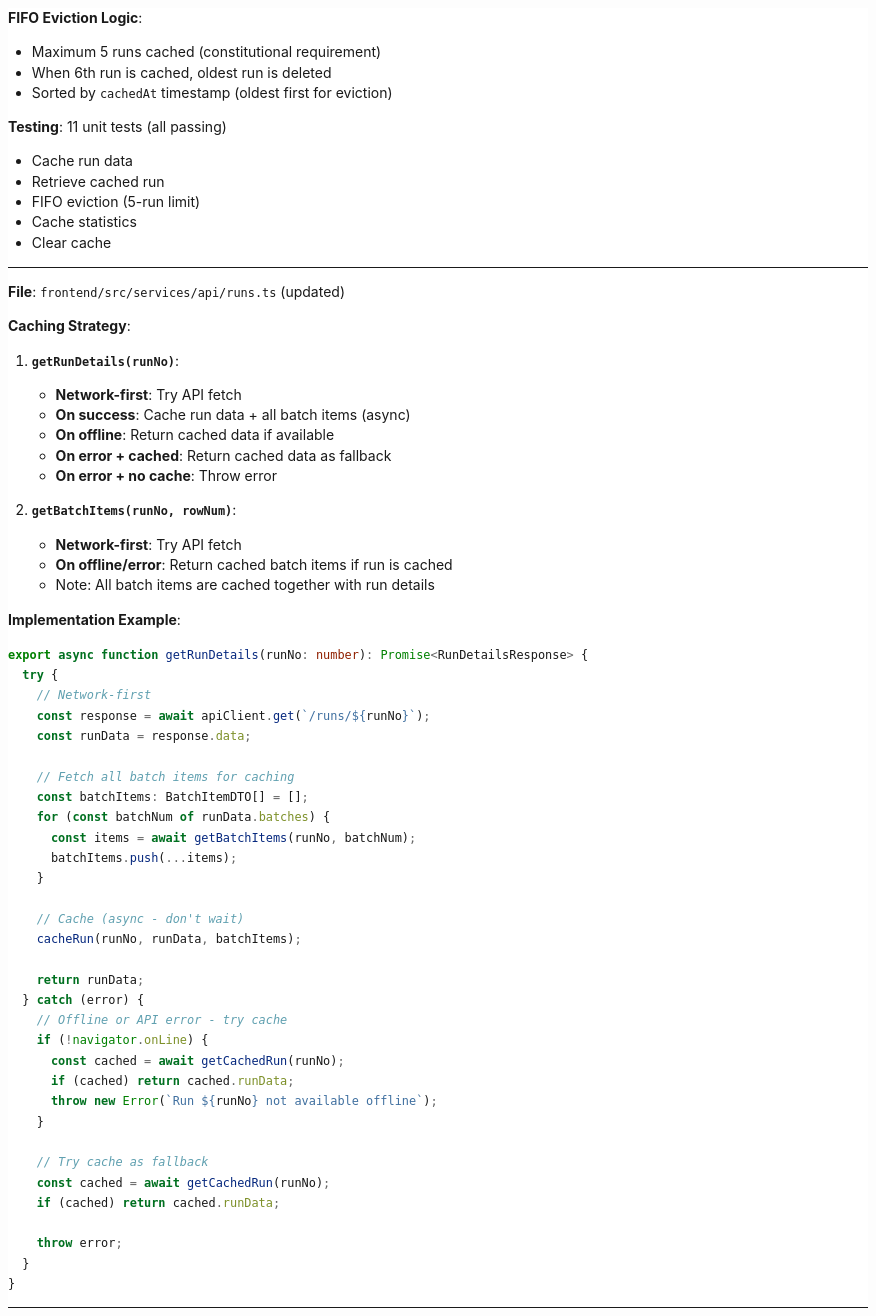 **FIFO Eviction Logic**:
- Maximum 5 runs cached (constitutional requirement)
- When 6th run is cached, oldest run is deleted
- Sorted by `cachedAt` timestamp (oldest first for eviction)

**Testing**: 11 unit tests (all passing)
- Cache run data
- Retrieve cached run
- FIFO eviction (5-run limit)
- Cache statistics
- Clear cache

---

**File**: `frontend/src/services/api/runs.ts` (updated)

**Caching Strategy**:

1. **`getRunDetails(runNo)`**:
   - **Network-first**: Try API fetch
   - **On success**: Cache run data + all batch items (async)
   - **On offline**: Return cached data if available
   - **On error + cached**: Return cached data as fallback
   - **On error + no cache**: Throw error

2. **`getBatchItems(runNo, rowNum)`**:
   - **Network-first**: Try API fetch
   - **On offline/error**: Return cached batch items if run is cached
   - Note: All batch items are cached together with run details

**Implementation Example**:
```typescript
export async function getRunDetails(runNo: number): Promise<RunDetailsResponse> {
  try {
    // Network-first
    const response = await apiClient.get(`/runs/${runNo}`);
    const runData = response.data;

    // Fetch all batch items for caching
    const batchItems: BatchItemDTO[] = [];
    for (const batchNum of runData.batches) {
      const items = await getBatchItems(runNo, batchNum);
      batchItems.push(...items);
    }

    // Cache (async - don't wait)
    cacheRun(runNo, runData, batchItems);

    return runData;
  } catch (error) {
    // Offline or API error - try cache
    if (!navigator.onLine) {
      const cached = await getCachedRun(runNo);
      if (cached) return cached.runData;
      throw new Error(`Run ${runNo} not available offline`);
    }

    // Try cache as fallback
    const cached = await getCachedRun(runNo);
    if (cached) return cached.runData;

    throw error;
  }
}
```

---